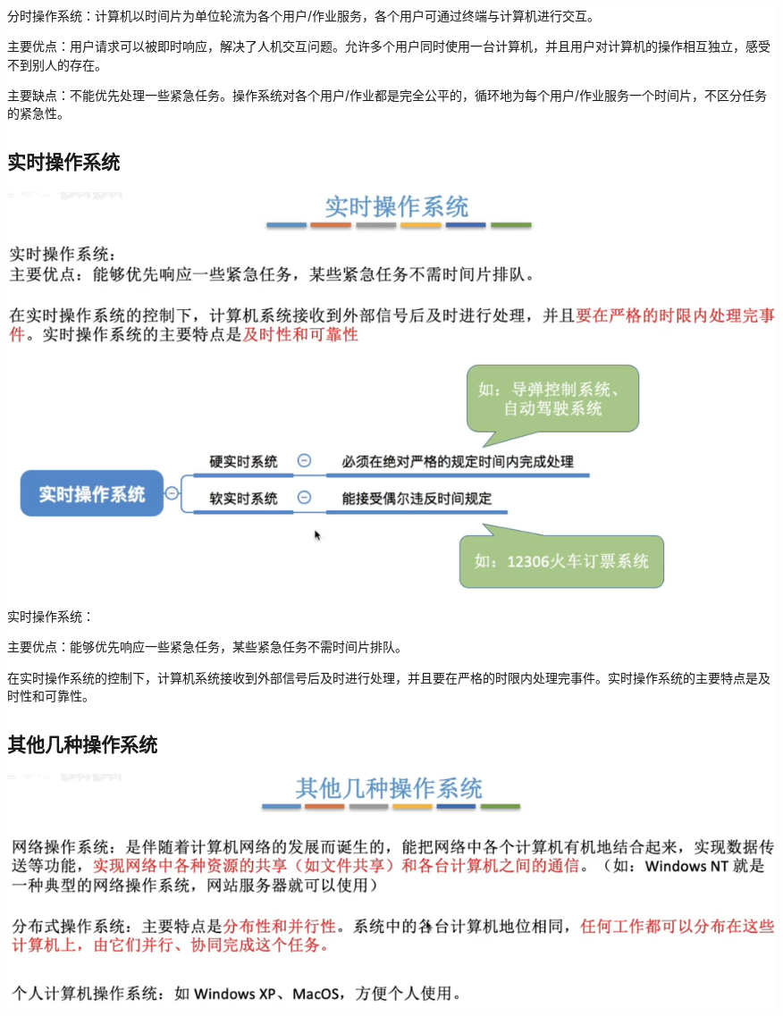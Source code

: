 分时操作系统：计算机以时间片为单位轮流为各个用户/作业服务，各个用户可通过终端与计算机进行交互。

主要优点：用户请求可以被即时响应，解决了人机交互问题。允许多个用户同时使用一台计算机，并且用户对计算机的操作相互独立，感受不到别人的存在。

主要缺点：不能优先处理一些紧急任务。操作系统对各个用户/作业都是完全公平的，循环地为每个用户/作业服务一个时间片，不区分任务的紧急性。

## 实时操作系统

![](10.png)

实时操作系统：

主要优点：能够优先响应一些紧急任务，某些紧急任务不需时间片排队。

在实时操作系统的控制下，计算机系统接收到外部信号后及时进行处理，并且要在严格的时限内处理完事件。实时操作系统的主要特点是及时性和可靠性。

## 其他几种操作系统

![](11.png)
